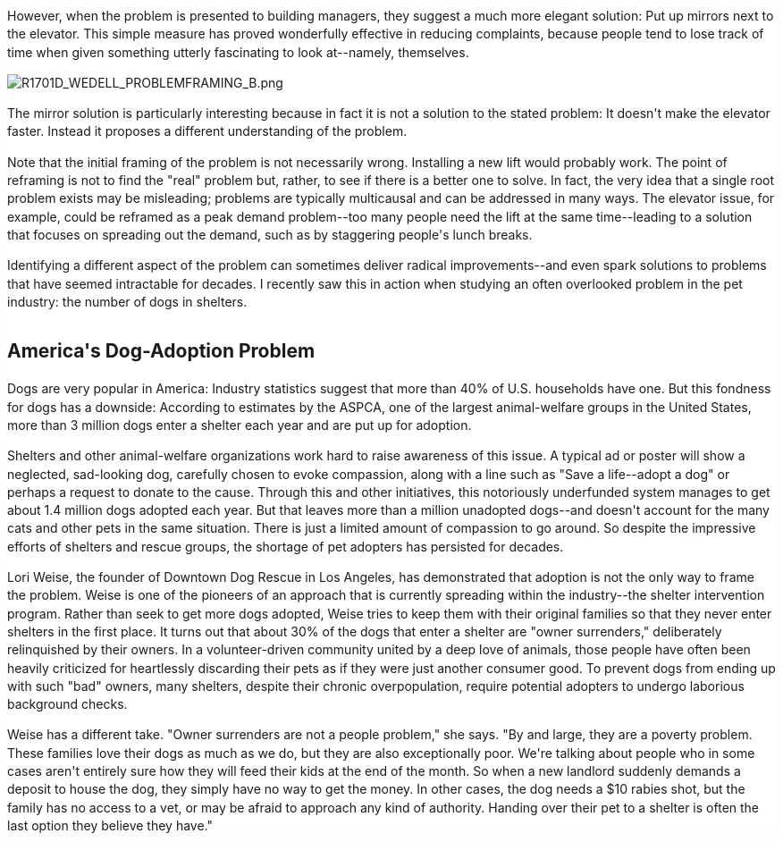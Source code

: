 However, when the problem is presented to building managers, they suggest a much more elegant solution: Put up mirrors next to the elevator. This simple measure has proved wonderfully effective in reducing complaints, because people tend to lose track of time when given something utterly fascinating to look at--namely, themselves.

![R1701D_WEDELL_PROBLEMFRAMING_B.png](https://hbr.org/resources/images/article_assets/2016/11/R1701D_WEDELL_PROBLEMFRAMING_B-300x110.png)

The mirror solution is particularly interesting because in fact it is not a solution to the stated problem: It doesn't make the elevator faster. Instead it proposes a different understanding of the problem.

Note that the initial framing of the problem is not necessarily wrong. Installing a new lift would probably work. The point of reframing is not to find the "real" problem but, rather, to see if there is a better one to solve. In fact, the very idea that a single root problem exists may be misleading; problems are typically multicausal and can be addressed in many ways. The elevator issue, for example, could be reframed as a peak demand problem--too many people need the lift at the same time--leading to a solution that focuses on spreading out the demand, such as by staggering people's lunch breaks.

Identifying a different aspect of the problem can sometimes deliver radical improvements--and even spark solutions to problems that have seemed intractable for decades. I recently saw this in action when studying an often overlooked problem in the pet industry: the number of dogs in shelters.

## America's Dog-Adoption Problem

Dogs are very popular in America: Industry statistics suggest that more than 40% of U.S. households have one. But this fondness for dogs has a downside: According to estimates by the ASPCA, one of the largest animal-welfare groups in the United States, more than 3 million dogs enter a shelter each year and are put up for adoption.

Shelters and other animal-welfare organizations work hard to raise awareness of this issue. A typical ad or poster will show a neglected, sad-looking dog, carefully chosen to evoke compassion, along with a line such as "Save a life--adopt a dog" or perhaps a request to donate to the cause. Through this and other initiatives, this notoriously underfunded system manages to get about 1.4 million dogs adopted each year. But that leaves more than a million unadopted dogs--and doesn't account for the many cats and other pets in the same situation. There is just a limited amount of compassion to go around. So despite the impressive efforts of shelters and rescue groups, the shortage of pet adopters has persisted for decades.

Lori Weise, the founder of Downtown Dog Rescue in Los Angeles, has demonstrated that adoption is not the only way to frame the problem. Weise is one of the pioneers of an approach that is currently spreading within the industry--the shelter intervention program. Rather than seek to get more dogs adopted, Weise tries to keep them with their original families so that they never enter shelters in the first place. It turns out that about 30% of the dogs that enter a shelter are "owner surrenders," deliberately relinquished by their owners. In a volunteer-driven community united by a deep love of animals, those people have often been heavily criticized for heartlessly discarding their pets as if they were just another consumer good. To prevent dogs from ending up with such "bad" owners, many shelters, despite their chronic overpopulation, require potential adopters to undergo laborious background checks.

Weise has a different take. "Owner surrenders are not a people problem," she says. "By and large, they are a poverty problem. These families love their dogs as much as we do, but they are also exceptionally poor. We're talking about people who in some cases aren't entirely sure how they will feed their kids at the end of the month. So when a new landlord suddenly demands a deposit to house the dog, they simply have no way to get the money. In other cases, the dog needs a $10 rabies shot, but the family has no access to a vet, or may be afraid to approach any kind of authority. Handing over their pet to a shelter is often the last option they believe they have."
